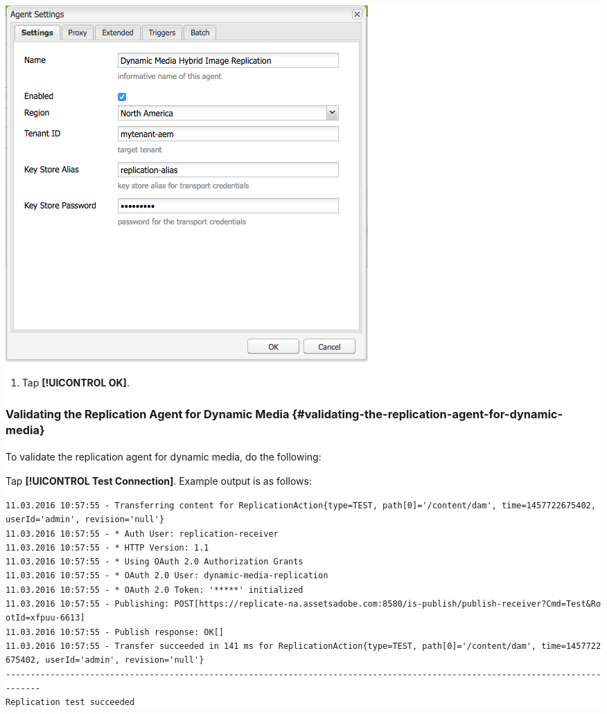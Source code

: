    ![chlimage_1-509](assets/chlimage_1-509.png)

1. Tap **[!UICONTROL OK]**.

### Validating the Replication Agent for Dynamic Media {#validating-the-replication-agent-for-dynamic-media}

To validate the replication agent for dynamic media, do the following:

Tap **[!UICONTROL Test Connection]**. Example output is as follows:

```shell
11.03.2016 10:57:55 - Transferring content for ReplicationAction{type=TEST, path[0]='/content/dam', time=1457722675402, userId='admin', revision='null'}
11.03.2016 10:57:55 - * Auth User: replication-receiver
11.03.2016 10:57:55 - * HTTP Version: 1.1
11.03.2016 10:57:55 - * Using OAuth 2.0 Authorization Grants
11.03.2016 10:57:55 - * OAuth 2.0 User: dynamic-media-replication
11.03.2016 10:57:55 - * OAuth 2.0 Token: '*****' initialized
11.03.2016 10:57:55 - Publishing: POST[https://replicate-na.assetsadobe.com:8580/is-publish/publish-receiver?Cmd=Test&RootId=xfpuu-6613]
11.03.2016 10:57:55 - Publish response: OK[]
11.03.2016 10:57:55 - Transfer succeeded in 141 ms for ReplicationAction{type=TEST, path[0]='/content/dam', time=1457722675402, userId='admin', revision='null'}
-------------------------------------------------------------------------------------------------------------------------------
Replication test succeeded
```
